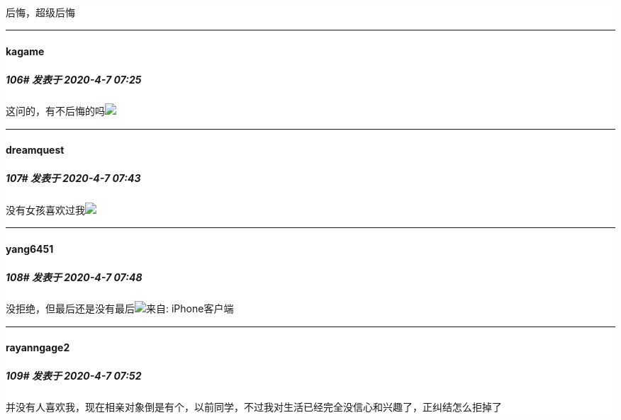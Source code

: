 


后悔，超级后悔







*****

####  kagame  
##### 106#       发表于 2020-4-7 07:25




这问的，有不后悔的吗<img src="https://static.saraba1st.com/image/smiley/face2017/067.png" referrerpolicy="no-referrer">







*****

####  dreamquest  
##### 107#       发表于 2020-4-7 07:43




没有女孩喜欢过我<img src="https://static.saraba1st.com/image/smiley/face2017/099.png" referrerpolicy="no-referrer">







*****

####  yang6451  
##### 108#       发表于 2020-4-7 07:48




没拒绝，但最后还是没有最后<img src="https://static.saraba1st.com/image/smiley/face2017/118.png" referrerpolicy="no-referrer">来自: iPhone客户端







*****

####  rayanngage2  
##### 109#       发表于 2020-4-7 07:52




并没有人喜欢我，现在相亲对象倒是有个，以前同学，不过我对生活已经完全没信心和兴趣了，正纠结怎么拒掉了
